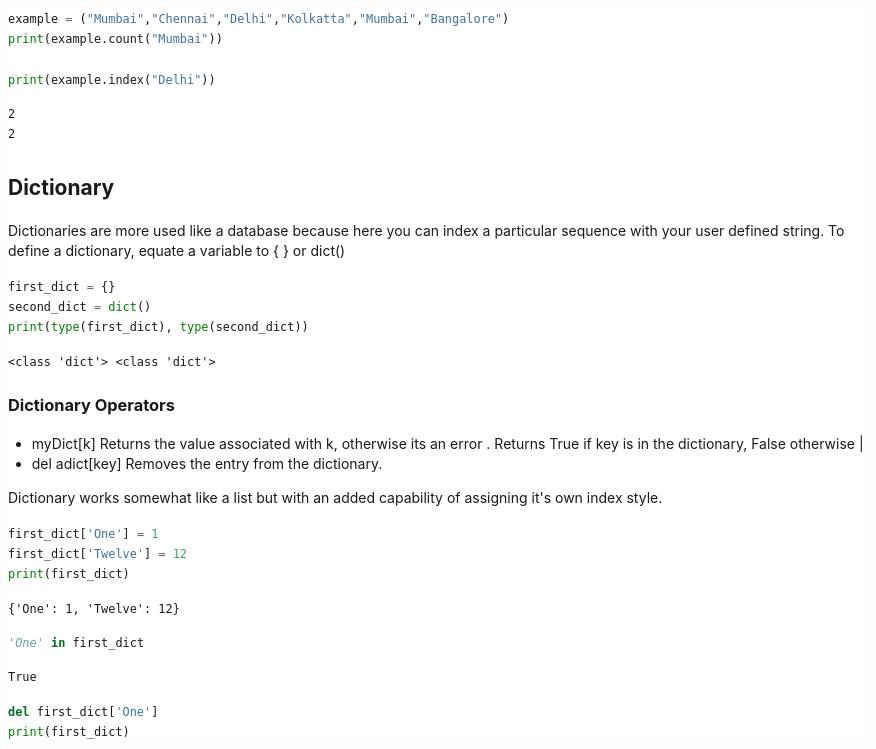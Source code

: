 
```python
example = ("Mumbai","Chennai","Delhi","Kolkatta","Mumbai","Bangalore")
print(example.count("Mumbai"))

print(example.index("Delhi"))
```

    2
    2


## Dictionary

Dictionaries are more used like a database because here you can index a particular sequence with your user defined string. To define a dictionary, equate a variable to { } or dict()


```python
first_dict = {}
second_dict = dict()
print(type(first_dict), type(second_dict))
```

    <class 'dict'> <class 'dict'>


### Dictionary Operators


- myDict[k] Returns the value associated with k, otherwise its an error . Returns True if key is in the dictionary, False otherwise |
- del adict[key] Removes the entry from the dictionary.

Dictionary works somewhat like a list but with an added capability of assigning it's own index style.


```python
first_dict['One'] = 1
first_dict['Twelve'] = 12 
print(first_dict)
```

    {'One': 1, 'Twelve': 12}



```python
'One' in first_dict
```




    True




```python
del first_dict['One']
print(first_dict)
```

